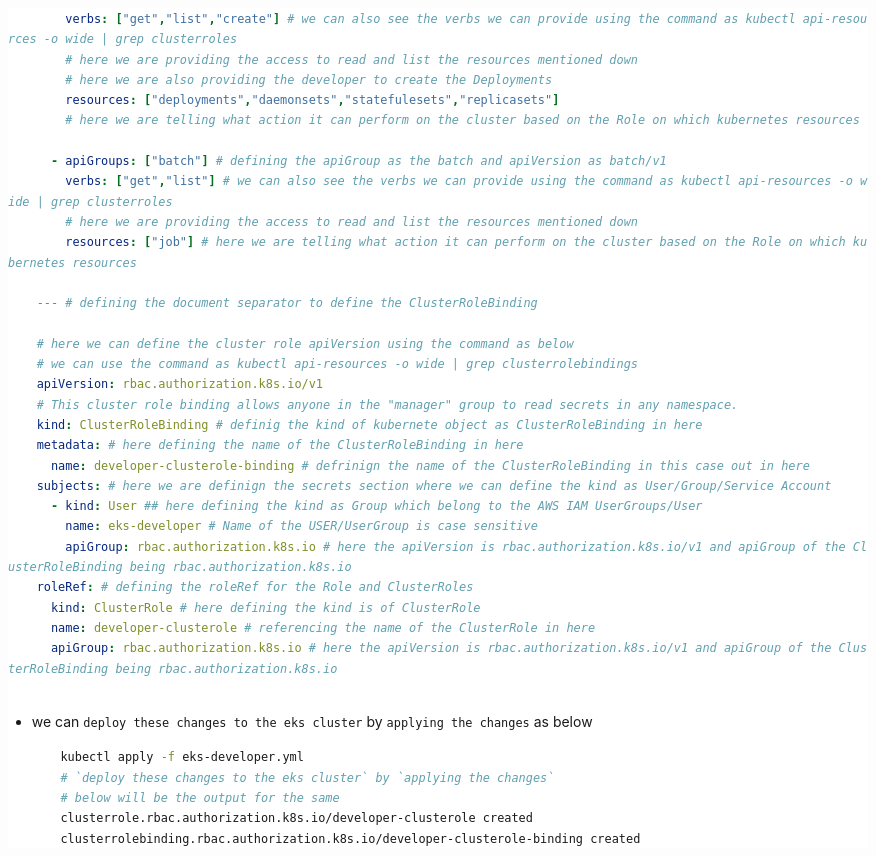   ```yaml
          verbs: ["get","list","create"] # we can also see the verbs we can provide using the command as kubectl api-resources -o wide | grep clusterroles
          # here we are providing the access to read and list the resources mentioned down
          # here we are also providing the developer to create the Deployments
          resources: ["deployments","daemonsets","statefulesets","replicasets"]
          # here we are telling what action it can perform on the cluster based on the Role on which kubernetes resources

        - apiGroups: ["batch"] # defining the apiGroup as the batch and apiVersion as batch/v1
          verbs: ["get","list"] # we can also see the verbs we can provide using the command as kubectl api-resources -o wide | grep clusterroles
          # here we are providing the access to read and list the resources mentioned down
          resources: ["job"] # here we are telling what action it can perform on the cluster based on the Role on which kubernetes resources

      --- # defining the document separator to define the ClusterRoleBinding
      
      # here we can define the cluster role apiVersion using the command as below
      # we can use the command as kubectl api-resources -o wide | grep clusterrolebindings
      apiVersion: rbac.authorization.k8s.io/v1
      # This cluster role binding allows anyone in the "manager" group to read secrets in any namespace.
      kind: ClusterRoleBinding # definig the kind of kubernete object as ClusterRoleBinding in here
      metadata: # here defining the name of the ClusterRoleBinding in here
        name: developer-clusterole-binding # defrinign the name of the ClusterRoleBinding in this case out in here
      subjects: # here we are definign the secrets section where we can define the kind as User/Group/Service Account 
        - kind: User ## here defining the kind as Group which belong to the AWS IAM UserGroups/User
          name: eks-developer # Name of the USER/UserGroup is case sensitive
          apiGroup: rbac.authorization.k8s.io # here the apiVersion is rbac.authorization.k8s.io/v1 and apiGroup of the ClusterRoleBinding being rbac.authorization.k8s.io
      roleRef: # defining the roleRef for the Role and ClusterRoles
        kind: ClusterRole # here defining the kind is of ClusterRole
        name: developer-clusterole # referencing the name of the ClusterRole in here
        apiGroup: rbac.authorization.k8s.io # here the apiVersion is rbac.authorization.k8s.io/v1 and apiGroup of the ClusterRoleBinding being rbac.authorization.k8s.io



  ```

- we can `deploy these changes to the eks cluster` by `applying the changes` as below 

  ```bash
      kubectl apply -f eks-developer.yml
      # `deploy these changes to the eks cluster` by `applying the changes`
      # below will be the output for the same
      clusterrole.rbac.authorization.k8s.io/developer-clusterole created
      clusterrolebinding.rbac.authorization.k8s.io/developer-clusterole-binding created

  ```
